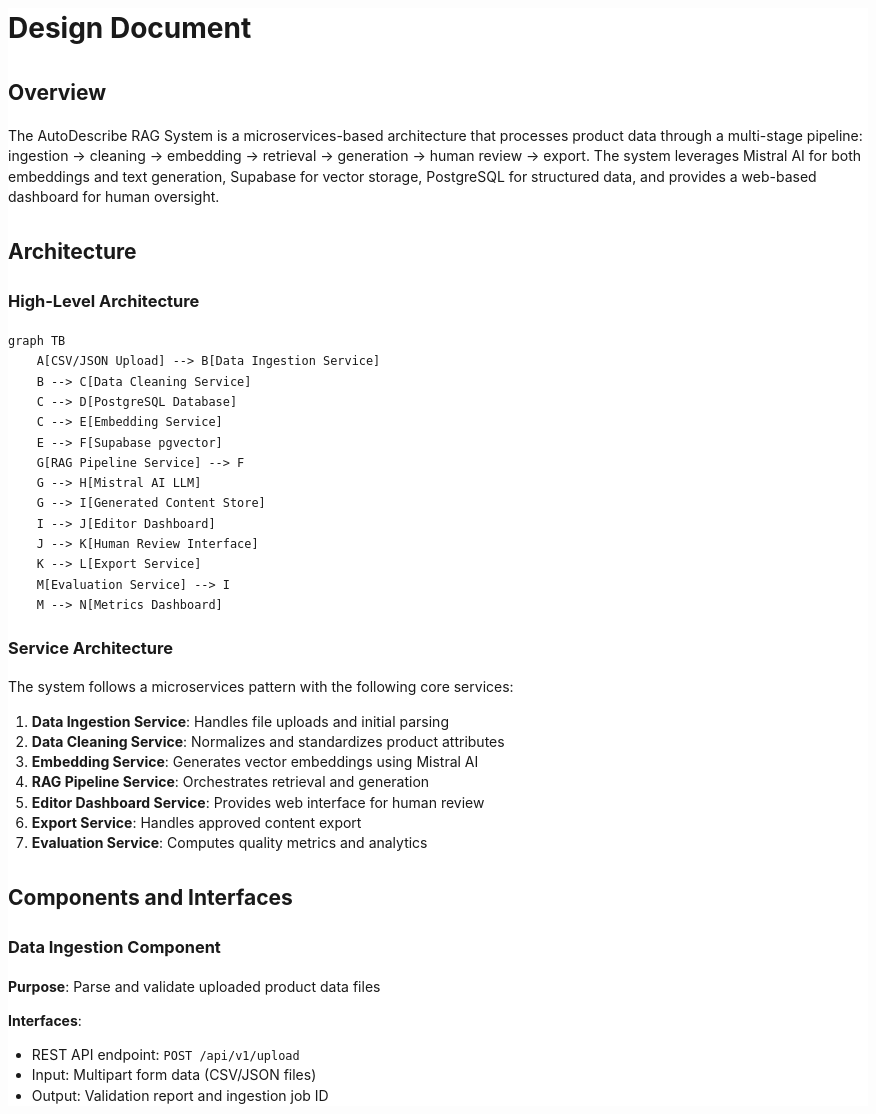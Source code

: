 # Design Document

## Overview

The AutoDescribe RAG System is a microservices-based architecture that processes product data through a multi-stage pipeline: ingestion → cleaning → embedding → retrieval → generation → human review → export. The system leverages Mistral AI for both embeddings and text generation, Supabase for vector storage, PostgreSQL for structured data, and provides a web-based dashboard for human oversight.

## Architecture

### High-Level Architecture

```mermaid
graph TB
    A[CSV/JSON Upload] --> B[Data Ingestion Service]
    B --> C[Data Cleaning Service]
    C --> D[PostgreSQL Database]
    C --> E[Embedding Service]
    E --> F[Supabase pgvector]
    G[RAG Pipeline Service] --> F
    G --> H[Mistral AI LLM]
    G --> I[Generated Content Store]
    I --> J[Editor Dashboard]
    J --> K[Human Review Interface]
    K --> L[Export Service]
    M[Evaluation Service] --> I
    M --> N[Metrics Dashboard]
```

### Service Architecture

The system follows a microservices pattern with the following core services:

1. **Data Ingestion Service**: Handles file uploads and initial parsing
2. **Data Cleaning Service**: Normalizes and standardizes product attributes
3. **Embedding Service**: Generates vector embeddings using Mistral AI
4. **RAG Pipeline Service**: Orchestrates retrieval and generation
5. **Editor Dashboard Service**: Provides web interface for human review
6. **Export Service**: Handles approved content export
7. **Evaluation Service**: Computes quality metrics and analytics

## Components and Interfaces

### Data Ingestion Component

**Purpose**: Parse and validate uploaded product data files

**Interfaces**:
- REST API endpoint: `POST /api/v1/upload`
- Input: Multipart form data (CSV/JSON files)
- Output: Validation report and ingestion job ID
